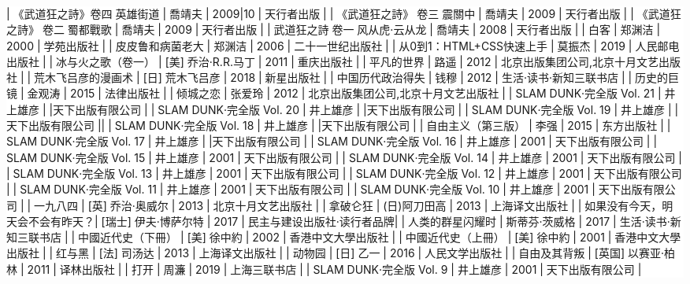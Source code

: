 | 《武道狂之詩》卷四 英雄街道        | 喬靖夫 | 2009|10 | 天行者出版                         |
| 《武道狂之詩》 卷三 震關中        | 喬靖夫 | 2009 | 天行者出版                            |
| 《武道狂之詩》 卷二 蜀都戰歌       | 喬靖夫 | 2009 | 天行者出版                            |
| 武道狂之詩   卷一 风从虎·云从龙   | 喬靖夫 | 2008 | 天行者出版                            |
| 白客                    | 郑渊洁 | 2000 | 学苑出版社                            |
| 皮皮鲁和病菌老大              | 郑渊洁 | 2006 | 二十一世纪出版社                         |
| 从0到1：HTML+CSS快速上手          | 莫振杰 | 2019 | 人民邮电出版社                       |
| 冰与火之歌（卷一）             | [美] 乔治·R.R.马丁 | 2011 | 重庆出版社                  |
| 平凡的世界           | 路遥 | 2012 | 北京出版集团公司,北京十月文艺出版社                |
| 荒木飞吕彦的漫画术             | [日] 荒木飞吕彦 | 2018 | 新星出版社                      |
| 中国历代政治得失              | 钱穆 | 2012 | 生活·读书·新知三联书店                      |
| 历史的巨镜               | 金观涛 | 2015 | 法律出版社                            |
| 倾城之恋            | 张爱玲 | 2012 | 北京出版集团公司,北京十月文艺出版社               |
| SLAM DUNK‧完全版 Vol. 21 | 井上雄彦 | |天下出版有限公司                               |
| SLAM DUNK‧完全版 Vol. 20 | 井上雄彦 | |天下出版有限公司                               |
| SLAM DUNK‧完全版 Vol. 19 | 井上雄彦 | |天下出版有限公司                               ||
| SLAM DUNK‧完全版 Vol. 18 | 井上雄彦 | |天下出版有限公司                               |
| 自由主义（第三版）             | 李强 | 2015 | 东方出版社                             |
| SLAM DUNK‧完全版 Vol. 17 | 井上雄彦 | |天下出版有限公司                               |
| SLAM DUNK‧完全版 Vol. 16 | 井上雄彦 | 2001 | 天下出版有限公司                        |
| SLAM DUNK‧完全版 Vol. 15 | 井上雄彦 | 2001 | 天下出版有限公司                        |
| SLAM DUNK‧完全版 Vol. 14 | 井上雄彦 | 2001 | 天下出版有限公司                        |
| SLAM DUNK‧完全版 Vol. 13 | 井上雄彦 | 2001 | 天下出版有限公司                        |
| SLAM DUNK‧完全版 Vol. 12 | 井上雄彦 | 2001 | 天下出版有限公司                        |
| SLAM DUNK‧完全版 Vol. 11 | 井上雄彦 | 2001 | 天下出版有限公司                        |
| SLAM DUNK‧完全版 Vol. 10 | 井上雄彦 | 2001 | 天下出版有限公司                        |
| 一九八四                  | [英] 乔治·奥威尔 | 2013 | 北京十月文艺出版社                 |
| 拿破仑狂                  | (日)阿刀田高 | 2013 | 上海译文出版社                      |
| 如果没有今天，明天会不会有昨天？| [瑞士] 伊夫·博萨尔特 | 2017 | 民主与建设出版社·读行者品牌|
| 人类的群星闪耀时              | 斯蒂芬·茨威格 | 2017 | 生活·读书·新知三联书店            |
| 中國近代史（下冊）             | [美] 徐中約 | 2002 | 香港中文大學出版社                    |
| 中國近代史（上冊）             | [美] 徐中約 | 2001 | 香港中文大學出版社                    |
| 红与黑                   | [法] 司汤达 | 2013 | 上海译文出版社                      |
| 动物园                   | [日] 乙一 | 2016 | 人民文学出版社                       |
| 自由及其背叛                | [英国] 以赛亚·柏林 | 2011 | 译林出版社                    |
| 打开                    | 周濂 | 2019 | 上海三联书店                            |
| SLAM DUNK‧完全版 Vol. 9  | 井上雄彦 | 2001 | 天下出版有限公司                        |